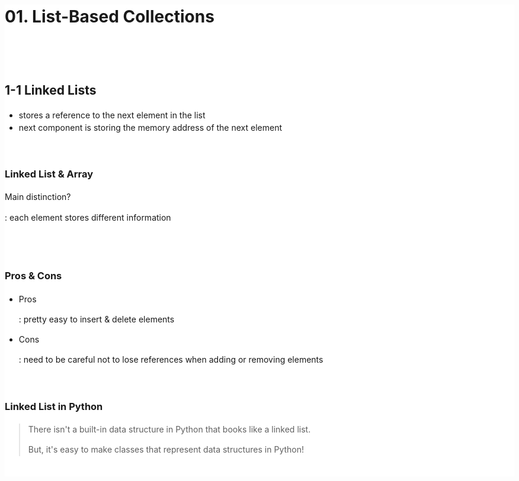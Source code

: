 # 01. List-Based Collections



<br/>

<br/>



## 1-1 Linked Lists

- stores a reference to the next element in the list
- next component is storing the memory address of the next element



<br/>

### Linked List & Array



Main distinction?

: each element stores different information





<br/>

<br/>



### Pros & Cons



- Pros

  : pretty easy to insert & delete elements



- Cons

  : need to be careful not to lose references when adding or removing elements



<br/>



### Linked List in Python

>  There isn't a built-in data structure in Python that books like a linked list.
>
> But, it's easy to make classes that represent data structures in Python!



<br/>
